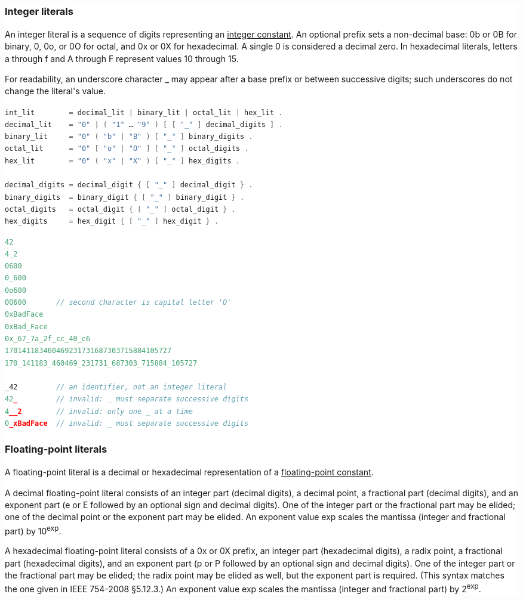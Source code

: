 ### Integer literals

An integer literal is a sequence of digits representing an [integer constant](#constants). An optional prefix sets a non-decimal base: 0b or 0B for binary, 0, 0o, or 0O for octal, and 0x or 0X for hexadecimal. A single 0 is considered a decimal zero. In hexadecimal literals, letters a through f and A through F represent values 10 through 15.

For readability, an underscore character _ may appear after a base prefix or between successive digits; such underscores do not change the literal's value.

```go
int_lit        = decimal_lit | binary_lit | octal_lit | hex_lit .
decimal_lit    = "0" | ( "1" … "9" ) [ [ "_" ] decimal_digits ] .
binary_lit     = "0" ( "b" | "B" ) [ "_" ] binary_digits .
octal_lit      = "0" [ "o" | "O" ] [ "_" ] octal_digits .
hex_lit        = "0" ( "x" | "X" ) [ "_" ] hex_digits .

decimal_digits = decimal_digit { [ "_" ] decimal_digit } .
binary_digits  = binary_digit { [ "_" ] binary_digit } .
octal_digits   = octal_digit { [ "_" ] octal_digit } .
hex_digits     = hex_digit { [ "_" ] hex_digit } .
```

```go
42
4_2
0600
0_600
0o600
0O600       // second character is capital letter 'O'
0xBadFace
0xBad_Face
0x_67_7a_2f_cc_40_c6
170141183460469231731687303715884105727
170_141183_460469_231731_687303_715884_105727

_42         // an identifier, not an integer literal
42_         // invalid: _ must separate successive digits
4__2        // invalid: only one _ at a time
0_xBadFace  // invalid: _ must separate successive digits
```

### Floating-point literals

A floating-point literal is a decimal or hexadecimal representation of a [floating-point constant](#constants).

A decimal floating-point literal consists of an integer part (decimal digits), a decimal point, a fractional part (decimal digits), and an exponent part (e or E followed by an optional sign and decimal digits). One of the integer part or the fractional part may be elided; one of the decimal point or the exponent part may be elided. An exponent value exp scales the mantissa (integer and fractional part) by 10<sup>exp</sup>.

A hexadecimal floating-point literal consists of a 0x or 0X prefix, an integer part (hexadecimal digits), a radix point, a fractional part (hexadecimal digits), and an exponent part (p or P followed by an optional sign and decimal digits). One of the integer part or the fractional part may be elided; the radix point may be elided as well, but the exponent part is required. (This syntax matches the one given in IEEE 754-2008 §5.12.3.) An exponent value exp scales the mantissa (integer and fractional part) by 2<sup>exp</sup>.
